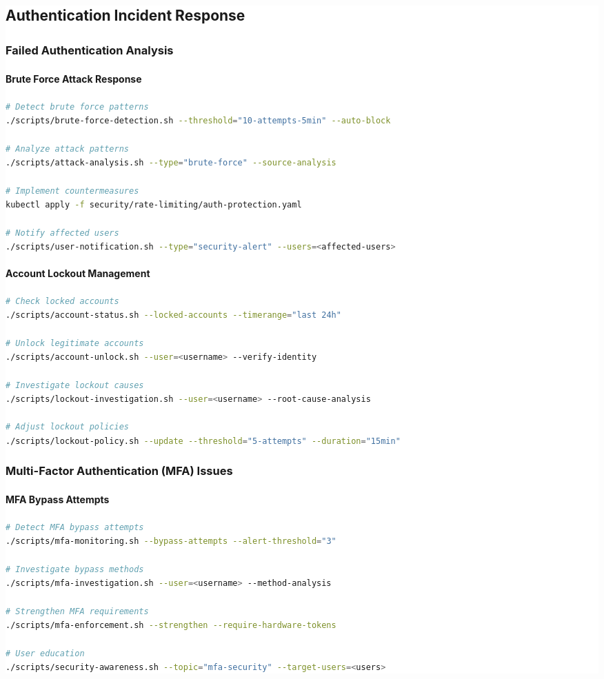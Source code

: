 ## Authentication Incident Response

### Failed Authentication Analysis

#### Brute Force Attack Response
```bash
# Detect brute force patterns
./scripts/brute-force-detection.sh --threshold="10-attempts-5min" --auto-block

# Analyze attack patterns
./scripts/attack-analysis.sh --type="brute-force" --source-analysis

# Implement countermeasures
kubectl apply -f security/rate-limiting/auth-protection.yaml

# Notify affected users
./scripts/user-notification.sh --type="security-alert" --users=<affected-users>
```

#### Account Lockout Management
```bash
# Check locked accounts
./scripts/account-status.sh --locked-accounts --timerange="last 24h"

# Unlock legitimate accounts
./scripts/account-unlock.sh --user=<username> --verify-identity

# Investigate lockout causes
./scripts/lockout-investigation.sh --user=<username> --root-cause-analysis

# Adjust lockout policies
./scripts/lockout-policy.sh --update --threshold="5-attempts" --duration="15min"
```

### Multi-Factor Authentication (MFA) Issues

#### MFA Bypass Attempts
```bash
# Detect MFA bypass attempts
./scripts/mfa-monitoring.sh --bypass-attempts --alert-threshold="3"

# Investigate bypass methods
./scripts/mfa-investigation.sh --user=<username> --method-analysis

# Strengthen MFA requirements
./scripts/mfa-enforcement.sh --strengthen --require-hardware-tokens

# User education
./scripts/security-awareness.sh --topic="mfa-security" --target-users=<users>
```
